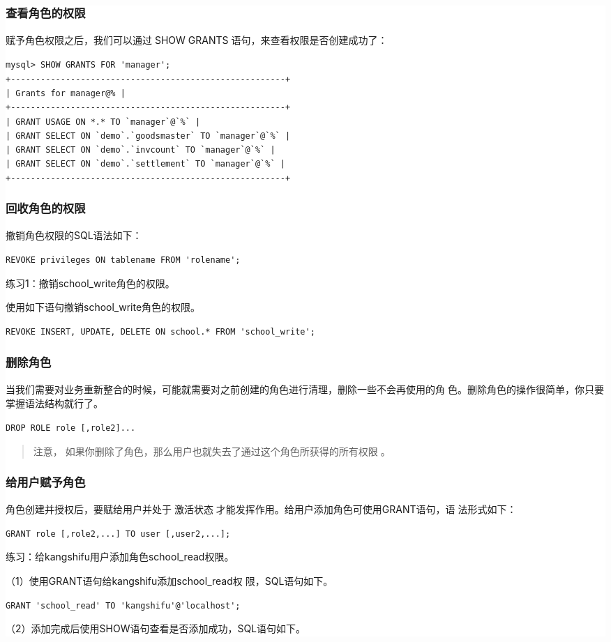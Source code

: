 ### 查看角色的权限

赋予角色权限之后，我们可以通过 SHOW GRANTS 语句，来查看权限是否创建成功了：

```shell
mysql> SHOW GRANTS FOR 'manager';
+-------------------------------------------------------+
| Grants for manager@% |
+-------------------------------------------------------+
| GRANT USAGE ON *.* TO `manager`@`%` |
| GRANT SELECT ON `demo`.`goodsmaster` TO `manager`@`%` |
| GRANT SELECT ON `demo`.`invcount` TO `manager`@`%` |
| GRANT SELECT ON `demo`.`settlement` TO `manager`@`%` |
+-------------------------------------------------------+
```

### 回收角色的权限

撤销角色权限的SQL语法如下：

```mysql
REVOKE privileges ON tablename FROM 'rolename';
```

练习1：撤销school_write角色的权限。 

使用如下语句撤销school_write角色的权限。

```mysql
REVOKE INSERT, UPDATE, DELETE ON school.* FROM 'school_write';
```

### 删除角色

当我们需要对业务重新整合的时候，可能就需要对之前创建的角色进行清理，删除一些不会再使用的角 色。删除角色的操作很简单，你只要掌握语法结构就行了。

```mysql
DROP ROLE role [,role2]...
```

>  注意， 如果你删除了角色，那么用户也就失去了通过这个角色所获得的所有权限 。

### 给用户赋予角色

角色创建并授权后，要赋给用户并处于 激活状态 才能发挥作用。给用户添加角色可使用GRANT语句，语 法形式如下：

```mysql
GRANT role [,role2,...] TO user [,user2,...];
```

练习：给kangshifu用户添加角色school_read权限。 

（1）使用GRANT语句给kangshifu添加school_read权 限，SQL语句如下。

```mysql
GRANT 'school_read' TO 'kangshifu'@'localhost';
```

（2）添加完成后使用SHOW语句查看是否添加成功，SQL语句如下。
